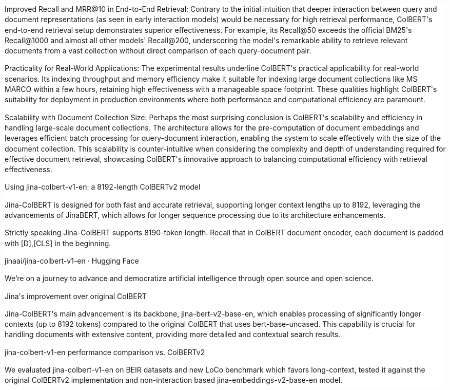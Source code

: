 
Improved Recall and MRR@10 in End-to-End Retrieval: Contrary to the initial intuition that deeper interaction between query and document representations (as seen in early interaction models) would be necessary for high retrieval performance, ColBERT's end-to-end retrieval setup demonstrates superior effectiveness. For example, its Recall@50 exceeds the official BM25's Recall@1000 and almost all other models' Recall@200, underscoring the model's remarkable ability to retrieve relevant documents from a vast collection without direct comparison of each query-document pair​​.


Practicality for Real-World Applications: The experimental results underline ColBERT's practical applicability for real-world scenarios. Its indexing throughput and memory efficiency make it suitable for indexing large document collections like MS MARCO within a few hours, retaining high effectiveness with a manageable space footprint. These qualities highlight ColBERT's suitability for deployment in production environments where both performance and computational efficiency are paramount​​.


Scalability with Document Collection Size: Perhaps the most surprising conclusion is ColBERT's scalability and efficiency in handling large-scale document collections. The architecture allows for the pre-computation of document embeddings and leverages efficient batch processing for query-document interaction, enabling the system to scale effectively with the size of the document collection. This scalability is counter-intuitive when considering the complexity and depth of understanding required for effective document retrieval, showcasing ColBERT's innovative approach to balancing computational efficiency with retrieval effectiveness.


Using jina-colbert-v1-en: a 8192-length ColBERTv2 model



Jina-ColBERT is designed for both fast and accurate retrieval, supporting longer context lengths up to 8192, leveraging the advancements of JinaBERT, which allows for longer sequence processing due to its architecture enhancements.



Strictly speaking Jina-ColBERT supports 8190-token length. Recall that in ColBERT document encoder, each document is padded with [D],[CLS] in the beginning.


jinaai/jina-colbert-v1-en · Hugging Face


We’re on a journey to advance and democratize artificial intelligence through open source and open science.


Jina's improvement over original ColBERT



Jina-ColBERT's main advancement is its backbone, jina-bert-v2-base-en, which enables processing of significantly longer contexts (up to 8192 tokens) compared to the original ColBERT that uses bert-base-uncased. This capability is crucial for handling documents with extensive content, providing more detailed and contextual search results.



jina-colbert-v1-en performance comparison vs. ColBERTv2



We evaluated jina-colbert-v1-en on BEIR datasets and new LoCo benchmark which favors long-context, tested it against the original ColBERTv2 implementation and non-interaction based jina-embeddings-v2-base-en model.
